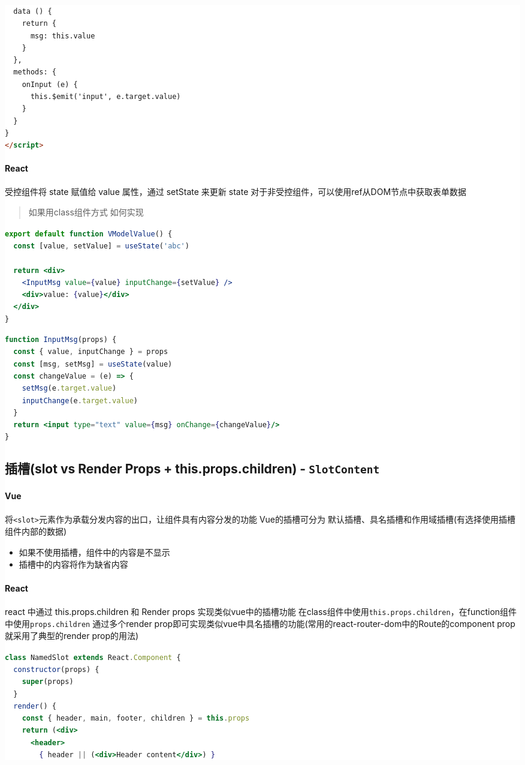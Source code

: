 ```html
  data () {
    return {
      msg: this.value
    }
  },
  methods: {
    onInput (e) {
      this.$emit('input', e.target.value)
    }
  }
}
</script>
```

#### React
受控组件将 state 赋值给 value 属性，通过 setState 来更新 state
对于非受控组件，可以使用ref从DOM节点中获取表单数据
> 如果用class组件方式 如何实现
```jsx
export default function VModelValue() {
  const [value, setValue] = useState('abc')

  return <div>
    <InputMsg value={value} inputChange={setValue} />
    <div>value: {value}</div>
  </div>
}
```
```jsx
function InputMsg(props) {
  const { value, inputChange } = props
  const [msg, setMsg] = useState(value)
  const changeValue = (e) => {
    setMsg(e.target.value)
    inputChange(e.target.value)
  }
  return <input type="text" value={msg} onChange={changeValue}/>
}
```

## 插槽(slot vs Render Props + this.props.children) - `SlotContent`

#### Vue
将`<slot>`元素作为承载分发内容的出口，让组件具有内容分发的功能
Vue的插槽可分为 默认插槽、具名插槽和作用域插槽(有选择使用插槽组件内部的数据)
- 如果不使用插槽，组件中的内容是不显示
- 插槽<slot></slot>中的内容将作为缺省内容

#### React
react 中通过 this.props.children 和 Render props 实现类似vue中的插槽功能
在class组件中使用`this.props.children`，在function组件中使用`props.children`
通过多个render prop即可实现类似vue中具名插槽的功能(常用的react-router-dom中的Route的component prop就采用了典型的render prop的用法)
```jsx
class NamedSlot extends React.Component {
  constructor(props) {
    super(props)
  }
  render() {
    const { header, main, footer, children } = this.props
    return (<div>
      <header>
        { header || (<div>Header content</div>) }
```